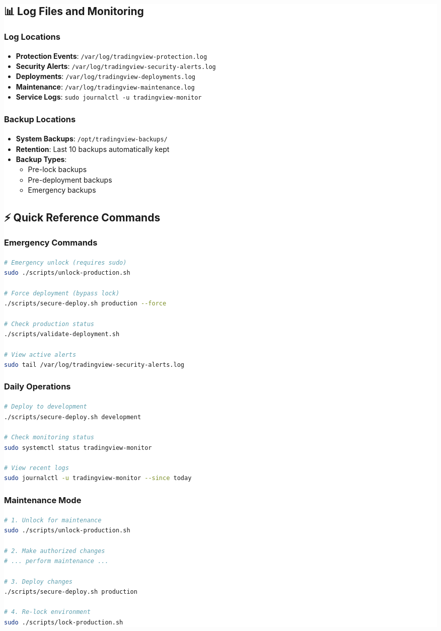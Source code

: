 ## 📊 Log Files and Monitoring

### Log Locations
- **Protection Events**: `/var/log/tradingview-protection.log`
- **Security Alerts**: `/var/log/tradingview-security-alerts.log`
- **Deployments**: `/var/log/tradingview-deployments.log`
- **Maintenance**: `/var/log/tradingview-maintenance.log`
- **Service Logs**: `sudo journalctl -u tradingview-monitor`

### Backup Locations
- **System Backups**: `/opt/tradingview-backups/`
- **Retention**: Last 10 backups automatically kept
- **Backup Types**: 
  - Pre-lock backups
  - Pre-deployment backups
  - Emergency backups

## ⚡ Quick Reference Commands

### Emergency Commands
```bash
# Emergency unlock (requires sudo)
sudo ./scripts/unlock-production.sh

# Force deployment (bypass lock)
./scripts/secure-deploy.sh production --force

# Check production status
./scripts/validate-deployment.sh

# View active alerts
sudo tail /var/log/tradingview-security-alerts.log
```

### Daily Operations
```bash
# Deploy to development
./scripts/secure-deploy.sh development

# Check monitoring status
sudo systemctl status tradingview-monitor

# View recent logs
sudo journalctl -u tradingview-monitor --since today
```

### Maintenance Mode
```bash
# 1. Unlock for maintenance
sudo ./scripts/unlock-production.sh

# 2. Make authorized changes
# ... perform maintenance ...

# 3. Deploy changes
./scripts/secure-deploy.sh production

# 4. Re-lock environment
sudo ./scripts/lock-production.sh
```
